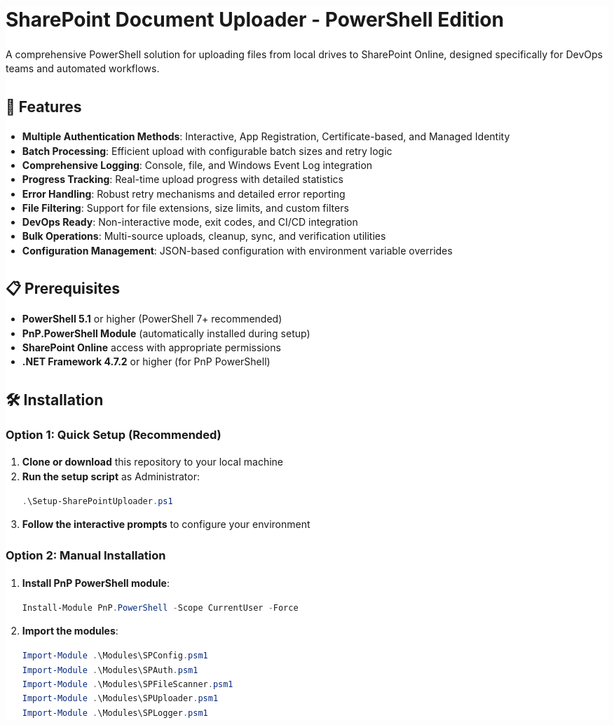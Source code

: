 # SharePoint Document Uploader - PowerShell Edition

A comprehensive PowerShell solution for uploading files from local drives to SharePoint Online, designed specifically for DevOps teams and automated workflows.

## 🚀 Features

- **Multiple Authentication Methods**: Interactive, App Registration, Certificate-based, and Managed Identity
- **Batch Processing**: Efficient upload with configurable batch sizes and retry logic
- **Comprehensive Logging**: Console, file, and Windows Event Log integration
- **Progress Tracking**: Real-time upload progress with detailed statistics
- **Error Handling**: Robust retry mechanisms and detailed error reporting
- **File Filtering**: Support for file extensions, size limits, and custom filters
- **DevOps Ready**: Non-interactive mode, exit codes, and CI/CD integration
- **Bulk Operations**: Multi-source uploads, cleanup, sync, and verification utilities
- **Configuration Management**: JSON-based configuration with environment variable overrides

## 📋 Prerequisites

- **PowerShell 5.1** or higher (PowerShell 7+ recommended)
- **PnP.PowerShell Module** (automatically installed during setup)
- **SharePoint Online** access with appropriate permissions
- **.NET Framework 4.7.2** or higher (for PnP PowerShell)

## 🛠️ Installation

### Option 1: Quick Setup (Recommended)

1. **Clone or download** this repository to your local machine
2. **Run the setup script** as Administrator:
   ```powershell
   .\Setup-SharePointUploader.ps1
   ```
3. **Follow the interactive prompts** to configure your environment

### Option 2: Manual Installation

1. **Install PnP PowerShell module**:
   ```powershell
   Install-Module PnP.PowerShell -Scope CurrentUser -Force
   ```

2. **Import the modules**:
   ```powershell
   Import-Module .\Modules\SPConfig.psm1
   Import-Module .\Modules\SPAuth.psm1
   Import-Module .\Modules\SPFileScanner.psm1
   Import-Module .\Modules\SPUploader.psm1
   Import-Module .\Modules\SPLogger.psm1
   ```
